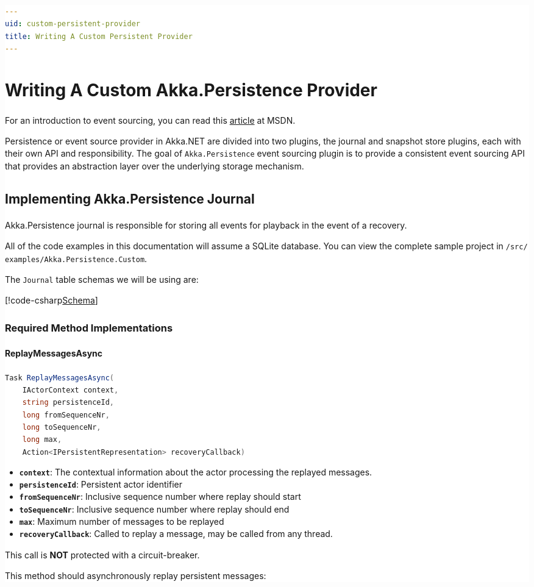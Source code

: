 ```yaml
---
uid: custom-persistent-provider
title: Writing A Custom Persistent Provider
---
```


# Writing A Custom Akka.Persistence Provider

For an introduction to event sourcing, you can read this [article](https://docs.microsoft.com/en-us/previous-versions/msp-n-p/jj591559%28v=pandp.10%29) at MSDN.

Persistence or event source provider in Akka.NET are divided into two plugins, the journal and snapshot store plugins, each with their own API and responsibility. The goal of `Akka.Persistence` event sourcing plugin is to provide a consistent event sourcing API that provides an abstraction layer over the underlying storage mechanism.

## Implementing Akka.Persistence Journal

Akka.Persistence journal is responsible for storing all events for playback in the event of a recovery.

All of the code examples in this documentation will assume a SQLite database. You can view the complete sample project in `/src/examples/Akka.Persistence.Custom`.

The `Journal` table schemas we will be using are:

[!code-csharp[Schema](../../../src/examples/Akka.Persistence.Custom/Journal/SqliteJournal.cs?name=schema "Journal table schemas")]

### Required Method Implementations

#### ReplayMessagesAsync

```c#
Task ReplayMessagesAsync(
    IActorContext context, 
    string persistenceId, 
    long fromSequenceNr, 
    long toSequenceNr, 
    long max, 
    Action<IPersistentRepresentation> recoveryCallback)
```

* **`context`**: The contextual information about the actor processing the replayed messages.
* **`persistenceId`**: Persistent actor identifier
* **`fromSequenceNr`**: Inclusive sequence number where replay should start
* **`toSequenceNr`**: Inclusive sequence number where replay should end
* **`max`**: Maximum number of messages to be replayed
* **`recoveryCallback`**: Called to replay a message, may be called from any thread.

This call is **NOT** protected with a circuit-breaker.

This method should asynchronously replay persistent messages:
